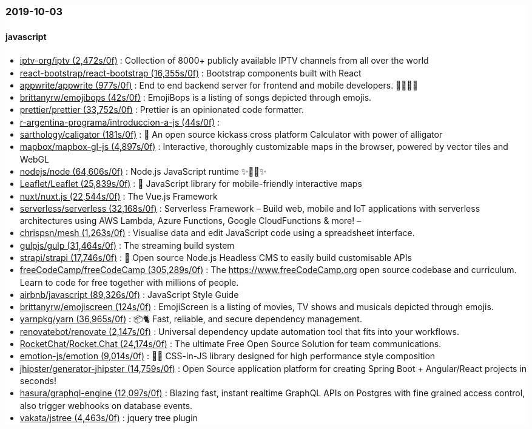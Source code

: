 ### 2019-10-03

#### javascript
* [iptv-org/iptv (2,472s/0f)](https://github.com/iptv-org/iptv) : Collection of 8000+ publicly available IPTV channels from all over the world
* [react-bootstrap/react-bootstrap (16,355s/0f)](https://github.com/react-bootstrap/react-bootstrap) : Bootstrap components built with React
* [appwrite/appwrite (977s/0f)](https://github.com/appwrite/appwrite) : End to end backend server for frontend and mobile developers. 👩‍💻👨‍💻
* [brittanyrw/emojibops (42s/0f)](https://github.com/brittanyrw/emojibops) : EmojiBops is a listing of songs depicted through emojis.
* [prettier/prettier (33,752s/0f)](https://github.com/prettier/prettier) : Prettier is an opinionated code formatter.
* [r-argentina-programa/introduccion-a-js (44s/0f)](https://github.com/r-argentina-programa/introduccion-a-js) : 
* [sarthology/caligator (181s/0f)](https://github.com/sarthology/caligator) : 🐊 An open source kickass cross platform Calculator with power of alligator
* [mapbox/mapbox-gl-js (4,897s/0f)](https://github.com/mapbox/mapbox-gl-js) : Interactive, thoroughly customizable maps in the browser, powered by vector tiles and WebGL
* [nodejs/node (64,606s/0f)](https://github.com/nodejs/node) : Node.js JavaScript runtime ✨🐢🚀✨
* [Leaflet/Leaflet (25,839s/0f)](https://github.com/Leaflet/Leaflet) : 🍃 JavaScript library for mobile-friendly interactive maps
* [nuxt/nuxt.js (22,544s/0f)](https://github.com/nuxt/nuxt.js) : The Vue.js Framework
* [serverless/serverless (32,168s/0f)](https://github.com/serverless/serverless) : Serverless Framework – Build web, mobile and IoT applications with serverless architectures using AWS Lambda, Azure Functions, Google CloudFunctions & more! –
* [chrispsn/mesh (1,263s/0f)](https://github.com/chrispsn/mesh) : Visualise data and edit JavaScript code using a spreadsheet interface.
* [gulpjs/gulp (31,464s/0f)](https://github.com/gulpjs/gulp) : The streaming build system
* [strapi/strapi (17,746s/0f)](https://github.com/strapi/strapi) : 🚀 Open source Node.js Headless CMS to easily build customisable APIs
* [freeCodeCamp/freeCodeCamp (305,289s/0f)](https://github.com/freeCodeCamp/freeCodeCamp) : The https://www.freeCodeCamp.org open source codebase and curriculum. Learn to code for free together with millions of people.
* [airbnb/javascript (89,326s/0f)](https://github.com/airbnb/javascript) : JavaScript Style Guide
* [brittanyrw/emojiscreen (124s/0f)](https://github.com/brittanyrw/emojiscreen) : EmojiScreen is a listing of movies, TV shows and musicals depicted through emojis.
* [yarnpkg/yarn (36,965s/0f)](https://github.com/yarnpkg/yarn) : 📦🐈 Fast, reliable, and secure dependency management.
* [renovatebot/renovate (2,147s/0f)](https://github.com/renovatebot/renovate) : Universal dependency update automation tool that fits into your workflows.
* [RocketChat/Rocket.Chat (24,174s/0f)](https://github.com/RocketChat/Rocket.Chat) : The ultimate Free Open Source Solution for team communications.
* [emotion-js/emotion (9,014s/0f)](https://github.com/emotion-js/emotion) : 👩‍🎤 CSS-in-JS library designed for high performance style composition
* [jhipster/generator-jhipster (14,759s/0f)](https://github.com/jhipster/generator-jhipster) : Open Source application platform for creating Spring Boot + Angular/React projects in seconds!
* [hasura/graphql-engine (12,097s/0f)](https://github.com/hasura/graphql-engine) : Blazing fast, instant realtime GraphQL APIs on Postgres with fine grained access control, also trigger webhooks on database events.
* [vakata/jstree (4,463s/0f)](https://github.com/vakata/jstree) : jquery tree plugin
